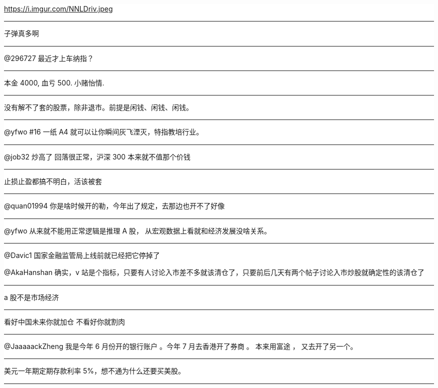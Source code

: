 https://i.imgur.com/NNLDriv.jpeg

---------------------------------------------------

子弹真多啊

---------------------------------------------------

@296727 最近才上车纳指？

---------------------------------------------------

本金 4000, 血亏 500. 小赌怡情.

---------------------------------------------------

没有解不了套的股票，除非退市。前提是闲钱、闲钱、闲钱。

---------------------------------------------------

@yfwo #16 一纸 A4 就可以让你瞬间灰飞湮灭，特指教培行业。

---------------------------------------------------

@job32 炒高了 回落很正常，沪深 300 本来就不值那个价钱

---------------------------------------------------

止损止盈都搞不明白，活该被套

---------------------------------------------------

@quan01994 你是啥时候开的勒，今年出了规定，去那边也开不了好像

---------------------------------------------------

@yfwo 从来就不能用正常逻辑是推理 A 股， 从宏观数据上看就和经济发展没啥关系。

---------------------------------------------------

@Davic1 国家金融监管局上线前就已经把它停掉了

@AkaHanshan 确实，v 站是个指标，只要有人讨论入市差不多就该清仓了，只要前后几天有两个帖子讨论入市炒股就确定性的该清仓了

---------------------------------------------------

a 股不是市场经济

---------------------------------------------------

看好中国未来你就加仓 不看好你就割肉

---------------------------------------------------

@JaaaaackZheng  我是今年 6 月份开的银行账户 。今年 7 月去香港开了券商 。 本来用富途 ， 又去开了另一个。

---------------------------------------------------

美元一年期定期存款利率 5%，想不通为什么还要买美股。

---------------------------------------------------
